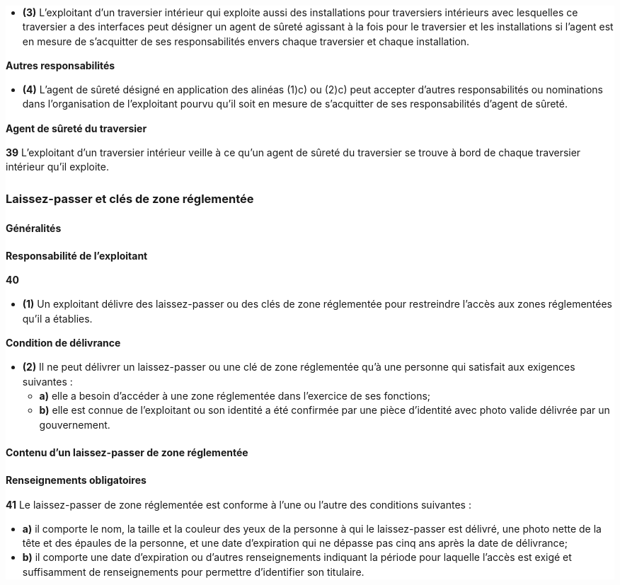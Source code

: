 - **(3)** L’exploitant d’un traversier intérieur qui exploite aussi des installations pour traversiers intérieurs avec lesquelles ce traversier a des interfaces peut désigner un agent de sûreté agissant à la fois pour le traversier et les installations si l’agent est en mesure de s’acquitter de ses responsabilités envers chaque traversier et chaque installation.

**Autres responsabilités**

- **(4)** L’agent de sûreté désigné en application des alinéas (1)c) ou (2)c) peut accepter d’autres responsabilités ou nominations dans l’organisation de l’exploitant pourvu qu’il soit en mesure de s’acquitter de ses responsabilités d’agent de sûreté.




**Agent de sûreté du traversier**

**39** L’exploitant d’un traversier intérieur veille à ce qu’un agent de sûreté du traversier se trouve à bord de chaque traversier intérieur qu’il exploite.




### Laissez-passer et clés de zone réglementée



#### Généralités



**Responsabilité de l’exploitant**

**40** 

- **(1)** Un exploitant délivre des laissez-passer ou des clés de zone réglementée pour restreindre l’accès aux zones réglementées qu’il a établies.

**Condition de délivrance**

- **(2)** Il ne peut délivrer un laissez-passer ou une clé de zone réglementée qu’à une personne qui satisfait aux exigences suivantes :
	- **a)** elle a besoin d’accéder à une zone réglementée dans l’exercice de ses fonctions;
	- **b)** elle est connue de l’exploitant ou son identité a été confirmée par une pièce d’identité avec photo valide délivrée par un gouvernement.




#### Contenu d’un laissez-passer de zone réglementée



**Renseignements obligatoires**

**41** Le laissez-passer de zone réglementée est conforme à l’une ou l’autre des conditions suivantes :
- **a)** il comporte le nom, la taille et la couleur des yeux de la personne à qui le laissez-passer est délivré, une photo nette de la tête et des épaules de la personne, et une date d’expiration qui ne dépasse pas cinq ans après la date de délivrance;
- **b)** il comporte une date d’expiration ou d’autres renseignements indiquant la période pour laquelle l’accès est exigé et suffisamment de renseignements pour permettre d’identifier son titulaire.



